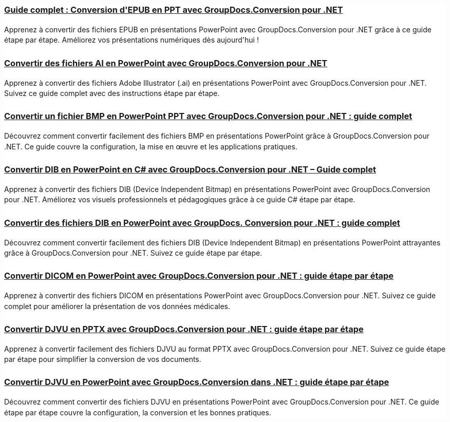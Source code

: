 ### [Guide complet : Conversion d'EPUB en PPT avec GroupDocs.Conversion pour .NET](./groupdocs-epub-to-ppt-conversion-net-guide/)
Apprenez à convertir des fichiers EPUB en présentations PowerPoint avec GroupDocs.Conversion pour .NET grâce à ce guide étape par étape. Améliorez vos présentations numériques dès aujourd'hui !

### [Convertir des fichiers AI en PowerPoint avec GroupDocs.Conversion pour .NET](./convert-ai-to-ppt-groupdocs-conversion-net/)
Apprenez à convertir des fichiers Adobe Illustrator (.ai) en présentations PowerPoint avec GroupDocs.Conversion pour .NET. Suivez ce guide complet avec des instructions étape par étape.

### [Convertir un fichier BMP en PowerPoint PPT avec GroupDocs.Conversion pour .NET : guide complet](./convert-bmp-ppt-groupdocs-conversion-net/)
Découvrez comment convertir facilement des fichiers BMP en présentations PowerPoint grâce à GroupDocs.Conversion pour .NET. Ce guide couvre la configuration, la mise en œuvre et les applications pratiques.

### [Convertir DIB en PowerPoint en C# avec GroupDocs.Conversion pour .NET – Guide complet](./convert-dib-to-powerpoint-groupdocs-net/)
Apprenez à convertir des fichiers DIB (Device Independent Bitmap) en présentations PowerPoint avec GroupDocs.Conversion pour .NET. Améliorez vos visuels professionnels et pédagogiques grâce à ce guide C# étape par étape.

### [Convertir des fichiers DIB en PowerPoint avec GroupDocs. Conversion pour .NET : guide complet](./convert-dib-to-pptx-groupdocs-conversion-net/)
Découvrez comment convertir facilement des fichiers DIB (Device Independent Bitmap) en présentations PowerPoint attrayantes grâce à GroupDocs.Conversion pour .NET. Suivez ce guide étape par étape.

### [Convertir DICOM en PowerPoint avec GroupDocs.Conversion pour .NET : guide étape par étape](./convert-dicom-to-powerpoint-groupdocs-net/)
Apprenez à convertir des fichiers DICOM en présentations PowerPoint avec GroupDocs.Conversion pour .NET. Suivez ce guide complet pour améliorer la présentation de vos données médicales.

### [Convertir DJVU en PPTX avec GroupDocs.Conversion pour .NET : guide étape par étape](./djvu-to-pptx-conversion-groupdocs-net/)
Apprenez à convertir facilement des fichiers DJVU au format PPTX avec GroupDocs.Conversion pour .NET. Suivez ce guide étape par étape pour simplifier la conversion de vos documents.

### [Convertir DJVU en PowerPoint avec GroupDocs.Conversion dans .NET : guide étape par étape](./convert-djvu-to-powerpoint-groupdocs-dotnet/)
Découvrez comment convertir des fichiers DJVU en présentations PowerPoint avec GroupDocs.Conversion pour .NET. Ce guide étape par étape couvre la configuration, la conversion et les bonnes pratiques.
